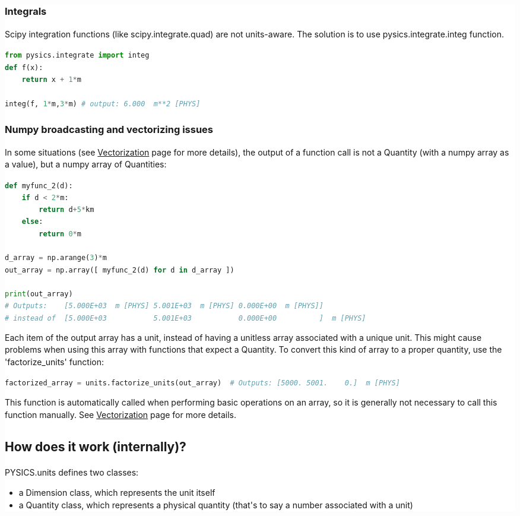 ### Integrals 

Scipy integration functions (like scipy.integrate.quad) are not units-aware. The solution is to use pysics.integrate.integ function.


```python
from pysics.integrate import integ
def f(x):
    return x + 1*m

integ(f, 1*m,3*m) # output: 6.000  m**2 [PHYS]

```


### Numpy broadcasting and vectorizing issues 

In some situations (see [Vectorization](Vectorization.html) page for more details), the output of a function call is not a Quantity (with a numpy array as a value), but a numpy array of Quantities:


```python
def myfunc_2(d):
    if d < 2*m:
        return d+5*km
    else:
        return 0*m

d_array = np.arange(3)*m
out_array = np.array([ myfunc_2(d) for d in d_array ])

print(out_array) 
# Outputs:    [5.000E+03  m [PHYS] 5.001E+03  m [PHYS] 0.000E+00  m [PHYS]]
# instead of  [5.000E+03           5.001E+03           0.000E+00          ]  m [PHYS]
```

Each item of the output array has a unit, instead of having a unitless array associated with a unique unit. This might cause problems when using this array with functions that expect a Quantity. To convert this kind of array to a proper quantity, use the 'factorize_units' function:

```python
factorized_array = units.factorize_units(out_array)  # Outputs: [5000. 5001.    0.]  m [PHYS]
```

This function is automatically called when performing basic operations on an array, so it is generally not necessary to call this function manually. See [Vectorization](Vectorization.html) page for more details.

## How does it work (internally)? 

PYSICS.units defines two classes:
 * a Dimension class, which represents the unit itself
 * a Quantity class, which represents a physical quantity (that's to say a number associated with a unit)
